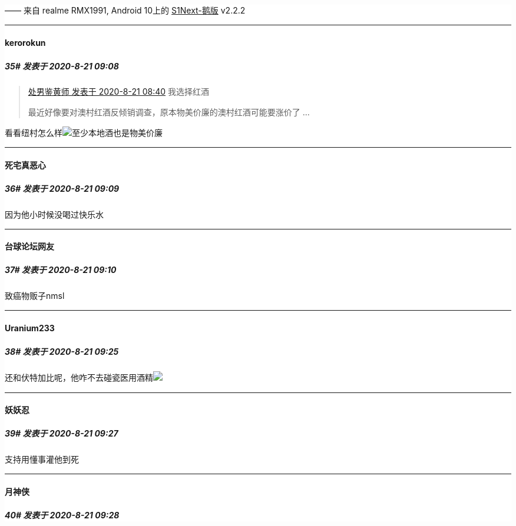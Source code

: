—— 来自 realme RMX1991, Android 10上的 [S1Next-鹅版](https://github.com/ykrank/S1-Next/releases) v2.2.2


-----

####  kerorokun  
##### 35#       发表于 2020-8-21 09:08


<blockquote><a href="httphttps://bbs.saraba1st.com/2b/forum.php?mod=redirect&amp;goto=findpost&amp;pid=48502455&amp;ptid=1955770" target="_blank">处男鉴黄师 发表于 2020-8-21 08:40</a>
我选择红酒

最近好像要对澳村红酒反倾销调查，原本物美价廉的澳村红酒可能要涨价了 ...</blockquote>
看看纽村怎么样<img src="https://static.saraba1st.com/image/smiley/face2017/067.png" referrerpolicy="no-referrer">至少本地酒也是物美价廉


-----

####  死宅真恶心  
##### 36#       发表于 2020-8-21 09:09


因为他小时候没喝过快乐水


-----

####  台球论坛网友  
##### 37#       发表于 2020-8-21 09:10


致癌物贩子nmsl


-----

####  Uranium233  
##### 38#       发表于 2020-8-21 09:25


还和伏特加比呢，他咋不去碰瓷医用酒精<img src="https://static.saraba1st.com/image/smiley/face2017/049.png" referrerpolicy="no-referrer">


-----

####  妖妖忍  
##### 39#       发表于 2020-8-21 09:27


支持用懂事灌他到死


-----

####  月神侠  
##### 40#       发表于 2020-8-21 09:28
